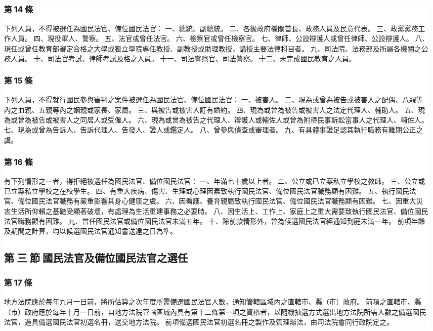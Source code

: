 ### 第 14 條

下列人員，不得被選任為國民法官、備位國民法官：
一、總統、副總統。
二、各級政府機關首長、政務人員及民意代表。
三、政黨黨務工作人員。
四、現役軍人、警察。
五、法官或曾任法官。
六、檢察官或曾任檢察官。
七、律師、公設辯護人或曾任律師、公設辯護人。
八、現任或曾任教育部審定合格之大學或獨立學院專任教授、副教授或助理教授，講授主要法律科目者。
九、司法院、法務部及所屬各機關之公務人員。
十、司法官考試、律師考試及格之人員。
十一、司法警察官、司法警察。
十二、未完成國民教育之人員。

### 第 15 條

下列人員，不得就行國民參與審判之案件被選任為國民法官、備位國民法官：
一、被害人。
二、現為或曾為被告或被害人之配偶、八親等內之血親、五親等內之姻親或家長、家屬。
三、與被告或被害人訂有婚約。
四、現為或曾為被告或被害人之法定代理人、輔助人。
五、現為或曾為被告或被害人之同居人或受僱人。
六、現為或曾為被告之代理人、辯護人或輔佐人或曾為附帶民事訴訟當事人之代理人、輔佐人。
七、現為或曾為告訴人、告訴代理人、告發人、證人或鑑定人。
八、曾參與偵查或審理者。
九、有具體事證足認其執行職務有難期公正之虞。

### 第 16 條

有下列情形之一者，得拒絕被選任為國民法官、備位國民法官：
一、年滿七十歲以上者。
二、公立或已立案私立學校之教師。
三、公立或已立案私立學校之在校學生。
四、有重大疾病、傷害、生理或心理因素致執行國民法官、備位國民法官職務顯有困難。
五、執行國民法官、備位國民法官職務有嚴重影響其身心健康之虞。
六、因看護、養育親屬致執行國民法官、備位國民法官職務顯有困難。
七、因重大災害生活所仰賴之基礎受顯著破壞，有處理為生活重建事務之必要時。
八、因生活上、工作上、家庭上之重大需要致執行國民法官、備位國民法官職務顯有困難。
九、曾任國民法官或備位國民法官未滿五年。
十、除前款情形外，曾為候選國民法官經通知到庭未滿一年。
前項年齡及期間之計算，均以候選國民法官通知書送達之日為準。

##       第 三 節 國民法官及備位國民法官之選任

### 第 17 條

地方法院應於每年九月一日前，將所估算之次年度所需備選國民法官人數，通知管轄區域內之直轄市、縣（市）政府。
前項之直轄市、縣（市）政府應於每年十月一日前，自地方法院管轄區域內具有第十二條第一項之資格者，以隨機抽選方式選出地方法院所需人數之備選國民法官，造具備選國民法官初選名冊，送交地方法院。
前項備選國民法官初選名冊之製作及管理辦法，由司法院會同行政院定之。
